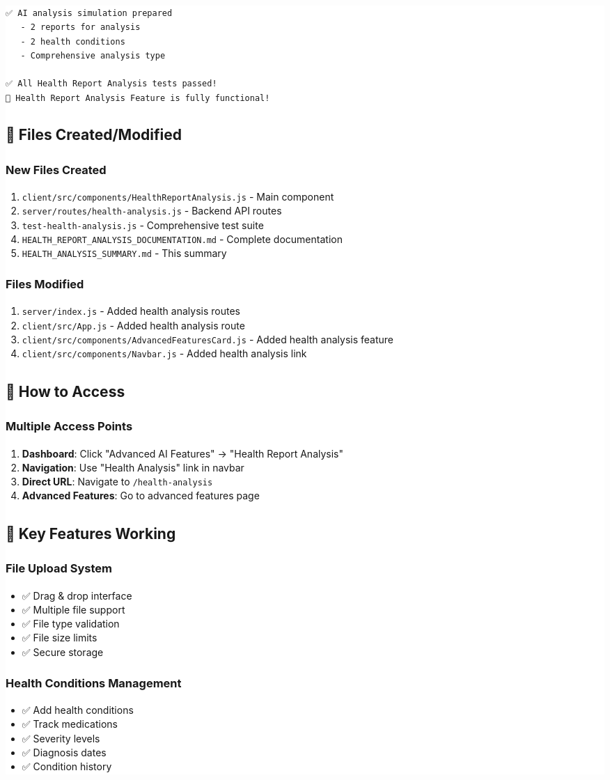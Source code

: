 ```
✅ AI analysis simulation prepared
   - 2 reports for analysis
   - 2 health conditions
   - Comprehensive analysis type

✅ All Health Report Analysis tests passed!
🎉 Health Report Analysis Feature is fully functional!
```

## 📁 **Files Created/Modified**

### **New Files Created**
1. `client/src/components/HealthReportAnalysis.js` - Main component
2. `server/routes/health-analysis.js` - Backend API routes
3. `test-health-analysis.js` - Comprehensive test suite
4. `HEALTH_REPORT_ANALYSIS_DOCUMENTATION.md` - Complete documentation
5. `HEALTH_ANALYSIS_SUMMARY.md` - This summary

### **Files Modified**
1. `server/index.js` - Added health analysis routes
2. `client/src/App.js` - Added health analysis route
3. `client/src/components/AdvancedFeaturesCard.js` - Added health analysis feature
4. `client/src/components/Navbar.js` - Added health analysis link

## 🚀 **How to Access**

### **Multiple Access Points**
1. **Dashboard**: Click "Advanced AI Features" → "Health Report Analysis"
2. **Navigation**: Use "Health Analysis" link in navbar
3. **Direct URL**: Navigate to `/health-analysis`
4. **Advanced Features**: Go to advanced features page

## 🎯 **Key Features Working**

### **File Upload System**
- ✅ Drag & drop interface
- ✅ Multiple file support
- ✅ File type validation
- ✅ File size limits
- ✅ Secure storage

### **Health Conditions Management**
- ✅ Add health conditions
- ✅ Track medications
- ✅ Severity levels
- ✅ Diagnosis dates
- ✅ Condition history
